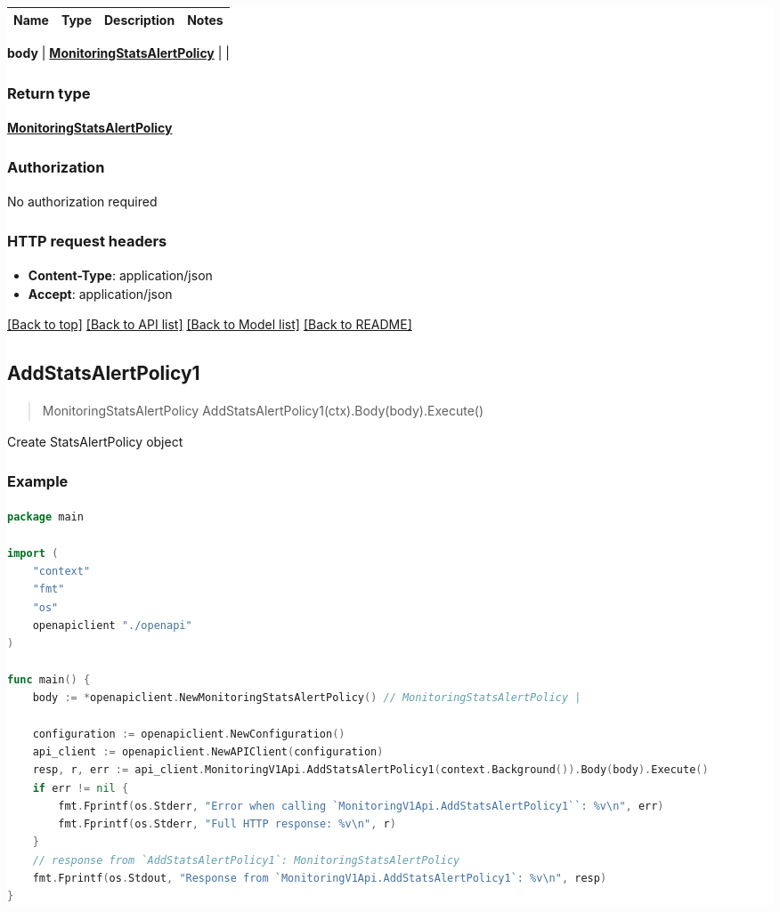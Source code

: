
Name | Type | Description  | Notes
------------- | ------------- | ------------- | -------------

 **body** | [**MonitoringStatsAlertPolicy**](MonitoringStatsAlertPolicy.md) |  | 

### Return type

[**MonitoringStatsAlertPolicy**](monitoringStatsAlertPolicy.md)

### Authorization

No authorization required

### HTTP request headers

- **Content-Type**: application/json
- **Accept**: application/json

[[Back to top]](#) [[Back to API list]](../README.md#documentation-for-api-endpoints)
[[Back to Model list]](../README.md#documentation-for-models)
[[Back to README]](../README.md)


## AddStatsAlertPolicy1

> MonitoringStatsAlertPolicy AddStatsAlertPolicy1(ctx).Body(body).Execute()

Create StatsAlertPolicy object

### Example

```go
package main

import (
    "context"
    "fmt"
    "os"
    openapiclient "./openapi"
)

func main() {
    body := *openapiclient.NewMonitoringStatsAlertPolicy() // MonitoringStatsAlertPolicy | 

    configuration := openapiclient.NewConfiguration()
    api_client := openapiclient.NewAPIClient(configuration)
    resp, r, err := api_client.MonitoringV1Api.AddStatsAlertPolicy1(context.Background()).Body(body).Execute()
    if err != nil {
        fmt.Fprintf(os.Stderr, "Error when calling `MonitoringV1Api.AddStatsAlertPolicy1``: %v\n", err)
        fmt.Fprintf(os.Stderr, "Full HTTP response: %v\n", r)
    }
    // response from `AddStatsAlertPolicy1`: MonitoringStatsAlertPolicy
    fmt.Fprintf(os.Stdout, "Response from `MonitoringV1Api.AddStatsAlertPolicy1`: %v\n", resp)
}
```
